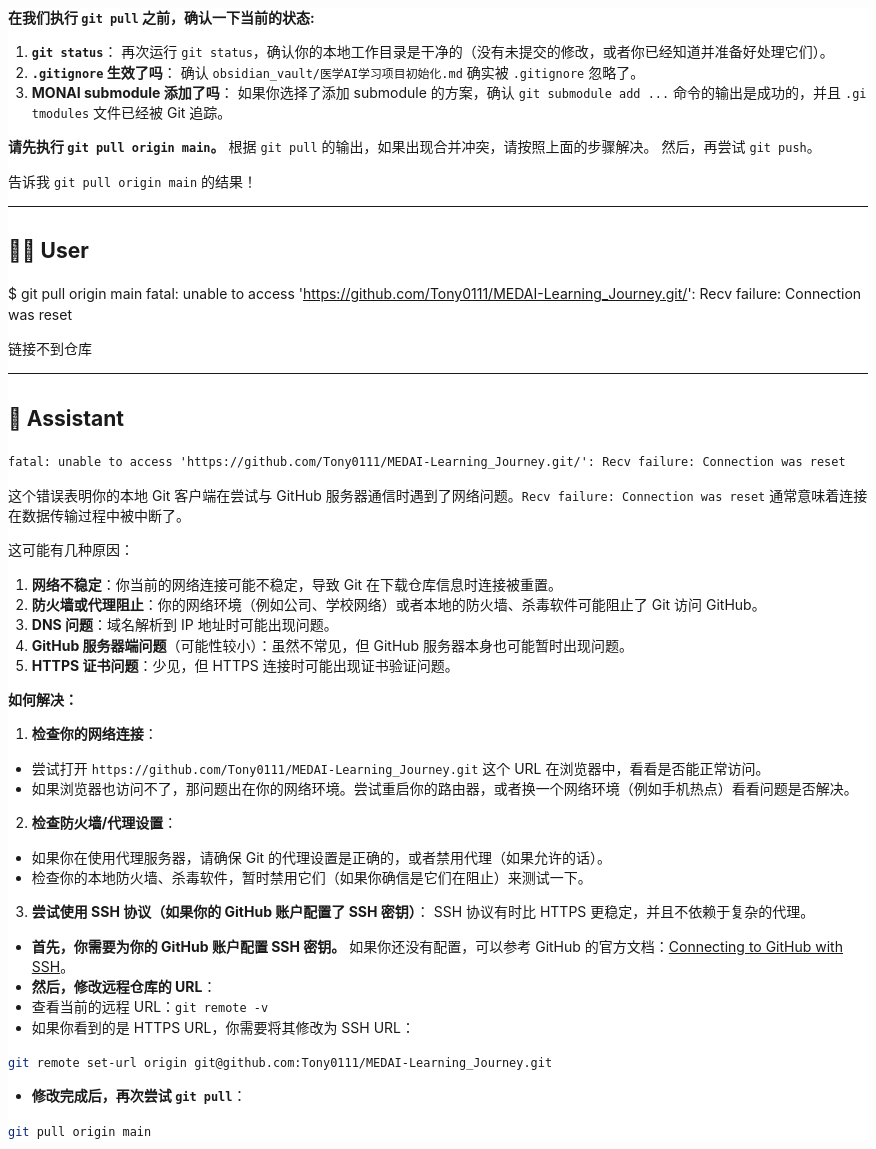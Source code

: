 **在我们执行 `git pull` 之前，确认一下当前的状态:**

1. **`git status`**： 再次运行 `git status`，确认你的本地工作目录是干净的（没有未提交的修改，或者你已经知道并准备好处理它们）。
2. **`.gitignore` 生效了吗**： 确认 `obsidian_vault/医学AI学习项目初始化.md` 确实被 `.gitignore` 忽略了。
3. **MONAI submodule 添加了吗**： 如果你选择了添加 submodule 的方案，确认 `git submodule add ...` 命令的输出是成功的，并且 `.gitmodules` 文件已经被 Git 追踪。

**请先执行 `git pull origin main`。**
根据 `git pull` 的输出，如果出现合并冲突，请按照上面的步骤解决。
然后，再尝试 `git push`。

告诉我 `git pull origin main` 的结果！

---
## 🧑‍💻 User

$ git pull origin main
fatal: unable to access 'https://github.com/Tony0111/MEDAI-Learning_Journey.git/': Recv failure: Connection was reset

链接不到仓库

---
## 🤖 Assistant

`fatal: unable to access 'https://github.com/Tony0111/MEDAI-Learning_Journey.git/': Recv failure: Connection was reset`

这个错误表明你的本地 Git 客户端在尝试与 GitHub 服务器通信时遇到了网络问题。`Recv failure: Connection was reset` 通常意味着连接在数据传输过程中被中断了。

这可能有几种原因：

1. **网络不稳定**：你当前的网络连接可能不稳定，导致 Git 在下载仓库信息时连接被重置。
2. **防火墙或代理阻止**：你的网络环境（例如公司、学校网络）或者本地的防火墙、杀毒软件可能阻止了 Git 访问 GitHub。
3. **DNS 问题**：域名解析到 IP 地址时可能出现问题。
4. **GitHub 服务器端问题**（可能性较小）：虽然不常见，但 GitHub 服务器本身也可能暂时出现问题。
5. **HTTPS 证书问题**：少见，但 HTTPS 连接时可能出现证书验证问题。

**如何解决：**

1. **检查你的网络连接**：
 * 尝试打开 `https://github.com/Tony0111/MEDAI-Learning_Journey.git` 这个 URL 在浏览器中，看看是否能正常访问。
 * 如果浏览器也访问不了，那问题出在你的网络环境。尝试重启你的路由器，或者换一个网络环境（例如手机热点）看看问题是否解决。

2. **检查防火墙/代理设置**：
 * 如果你在使用代理服务器，请确保 Git 的代理设置是正确的，或者禁用代理（如果允许的话）。
 * 检查你的本地防火墙、杀毒软件，暂时禁用它们（如果你确信是它们在阻止）来测试一下。

3. **尝试使用 SSH 协议（如果你的 GitHub 账户配置了 SSH 密钥）**：
 SSH 协议有时比 HTTPS 更稳定，并且不依赖于复杂的代理。
 * **首先，你需要为你的 GitHub 账户配置 SSH 密钥。** 如果你还没有配置，可以参考 GitHub 的官方文档：[Connecting to GitHub with SSH](https://docs.github.com/en/authentication/connecting-to-github-with-ssh)。
 * **然后，修改远程仓库的 URL**：
 * 查看当前的远程 URL：`git remote -v`
 * 如果你看到的是 HTTPS URL，你需要将其修改为 SSH URL：
 ```bash
 git remote set-url origin git@github.com:Tony0111/MEDAI-Learning_Journey.git
 ```
 * **修改完成后，再次尝试 `git pull`**：
 ```bash
 git pull origin main
 ```
